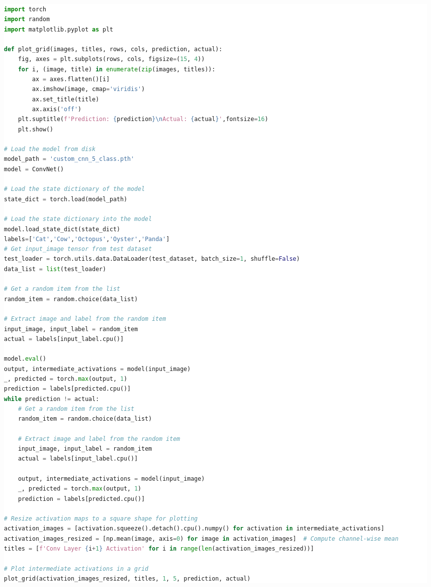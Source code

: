 
```python
import torch
import random
import matplotlib.pyplot as plt

def plot_grid(images, titles, rows, cols, prediction, actual):
    fig, axes = plt.subplots(rows, cols, figsize=(15, 4))
    for i, (image, title) in enumerate(zip(images, titles)):
        ax = axes.flatten()[i]
        ax.imshow(image, cmap='viridis')
        ax.set_title(title)
        ax.axis('off')
    plt.suptitle(f'Prediction: {prediction}\nActual: {actual}',fontsize=16)
    plt.show()

# Load the model from disk
model_path = 'custom_cnn_5_class.pth'
model = ConvNet()

# Load the state dictionary of the model
state_dict = torch.load(model_path)

# Load the state dictionary into the model
model.load_state_dict(state_dict)
labels=['Cat','Cow','Octopus','Oyster','Panda']
# Get input_image tensor from test dataset
test_loader = torch.utils.data.DataLoader(test_dataset, batch_size=1, shuffle=False)
data_list = list(test_loader)

# Get a random item from the list
random_item = random.choice(data_list)

# Extract image and label from the random item
input_image, input_label = random_item
actual = labels[input_label.cpu()]

model.eval()
output, intermediate_activations = model(input_image)
_, predicted = torch.max(output, 1)
prediction = labels[predicted.cpu()]
while prediction != actual:
    # Get a random item from the list
    random_item = random.choice(data_list)
    
    # Extract image and label from the random item
    input_image, input_label = random_item
    actual = labels[input_label.cpu()]
    
    output, intermediate_activations = model(input_image)
    _, predicted = torch.max(output, 1)
    prediction = labels[predicted.cpu()]
    
# Resize activation maps to a square shape for plotting
activation_images = [activation.squeeze().detach().cpu().numpy() for activation in intermediate_activations]
activation_images_resized = [np.mean(image, axis=0) for image in activation_images]  # Compute channel-wise mean
titles = [f'Conv Layer {i+1} Activation' for i in range(len(activation_images_resized))]

# Plot intermediate activations in a grid
plot_grid(activation_images_resized, titles, 1, 5, prediction, actual)
```
